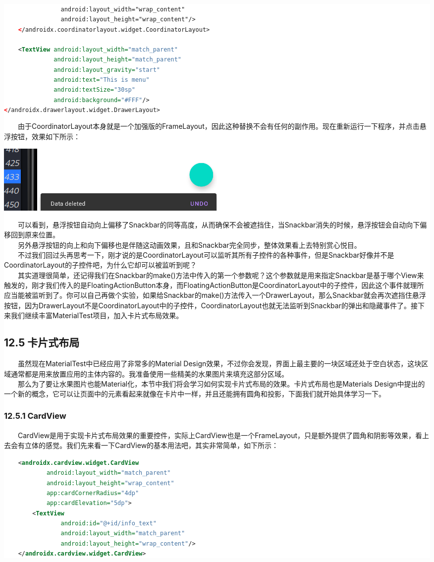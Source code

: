```xml
                android:layout_width="wrap_content"
                android:layout_height="wrap_content"/>
    </androidx.coordinatorlayout.widget.CoordinatorLayout>

    <TextView android:layout_width="match_parent"
              android:layout_height="match_parent"
              android:layout_gravity="start"
              android:text="This is menu"
              android:textSize="30sp"
              android:background="#FFF"/>
</androidx.drawerlayout.widget.DrawerLayout>
```

&emsp;&emsp;由于CoordinatorLayout本身就是一个加强版的FrameLayout，因此这种替换不会有任何的副作用。现在重新运行一下程序，并点击悬浮按钮，效果如下所示：  

![img_8.png](img_8.png)

&emsp;&emsp;可以看到，悬浮按钮自动向上偏移了Snackbar的同等高度，从而确保不会被遮挡住，当Snackbar消失的时候，悬浮按钮会自动向下偏移回到原来位置。  
&emsp;&emsp;另外悬浮按钮的向上和向下偏移也是伴随这动画效果，且和Snackbar完全同步，整体效果看上去特别赏心悦目。  
&emsp;&emsp;不过我们回过头再思考一下，刚才说的是CoordinatorLayout可以监听其所有子控件的各种事件，但是Snackbar好像并不是CoordinatorLayout的子控件吧，为什么它却可以被监听到呢？  
&emsp;&emsp;其实道理很简单，还记得我们在Snackbar的make()方法中传入的第一个参数呢？这个参数就是用来指定Snackbar是基于哪个View来触发的，刚才我们传入的是FloatingActionButton本身，而FloatingActionButton是CoordinatorLayout中的子控件，因此这个事件就理所应当能被监听到了。你可以自己再做个实验，如果给Snackbar的make()方法传入一个DrawerLayout，那么Snackbar就会再次遮挡住悬浮按钮，因为DrawerLayout不是CoordinatorLayout中的子控件，CoordinatorLayout也就无法监听到Snackbar的弹出和隐藏事件了。接下来我们继续丰富MaterialTest项目，加入卡片式布局效果。  

## 12.5 卡片式布局  
&emsp;&emsp;虽然现在MaterialTest中已经应用了非常多的Material Design效果，不过你会发现，界面上最主要的一块区域还处于空白状态，这块区域通常都是用来放置应用的主体内容的。我准备使用一些精美的水果图片来填充这部分区域。  
&emsp;&emsp;那么为了要让水果图片也能Material化，本节中我们将会学习如何实现卡片式布局的效果。卡片式布局也是Materials Design中提出的一个新的概念，它可以让页面中的元素看起来就像在卡片中一样，并且还能拥有圆角和投影，下面我们就开始具体学习一下。  

### 12.5.1 CardView  
&emsp;&emsp;CardView是用于实现卡片式布局效果的重要控件，实际上CardView也是一个FrameLayout，只是额外提供了圆角和阴影等效果，看上去会有立体的感觉。我们先来看一下CardView的基本用法吧，其实非常简单，如下所示：  

```xml
    <androidx.cardview.widget.CardView
            android:layout_width="match_parent"
            android:layout_height="wrap_content"
            app:cardCornerRadius="4dp"
            app:cardElevation="5dp">
        <TextView
                android:id="@+id/info_text"
                android:layout_width="match_parent"
                android:layout_height="wrap_content"/>
    </androidx.cardview.widget.CardView>
```
